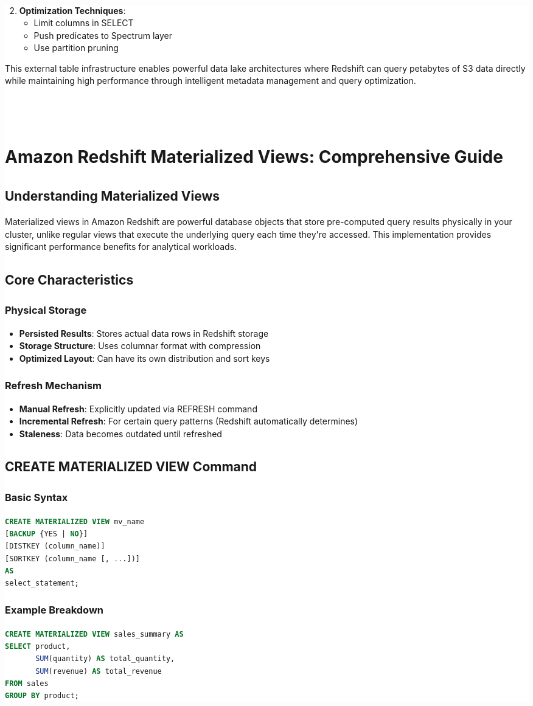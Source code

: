 2. **Optimization Techniques**:
   - Limit columns in SELECT
   - Push predicates to Spectrum layer
   - Use partition pruning

This external table infrastructure enables powerful data lake architectures where Redshift can query petabytes of S3 data directly while maintaining high performance through intelligent metadata management and query optimization.

<br/>
<br/>

# Amazon Redshift Materialized Views: Comprehensive Guide

## Understanding Materialized Views

Materialized views in Amazon Redshift are powerful database objects that store pre-computed query results physically in your cluster, unlike regular views that execute the underlying query each time they're accessed. This implementation provides significant performance benefits for analytical workloads.

## Core Characteristics

### Physical Storage
- **Persisted Results**: Stores actual data rows in Redshift storage
- **Storage Structure**: Uses columnar format with compression
- **Optimized Layout**: Can have its own distribution and sort keys

### Refresh Mechanism
- **Manual Refresh**: Explicitly updated via REFRESH command
- **Incremental Refresh**: For certain query patterns (Redshift automatically determines)
- **Staleness**: Data becomes outdated until refreshed

## CREATE MATERIALIZED VIEW Command

### Basic Syntax
```sql
CREATE MATERIALIZED VIEW mv_name
[BACKUP {YES | NO}]
[DISTKEY (column_name)]
[SORTKEY (column_name [, ...])]
AS
select_statement;
```

### Example Breakdown
```sql
CREATE MATERIALIZED VIEW sales_summary AS
SELECT product, 
       SUM(quantity) AS total_quantity, 
       SUM(revenue) AS total_revenue
FROM sales
GROUP BY product;
```
